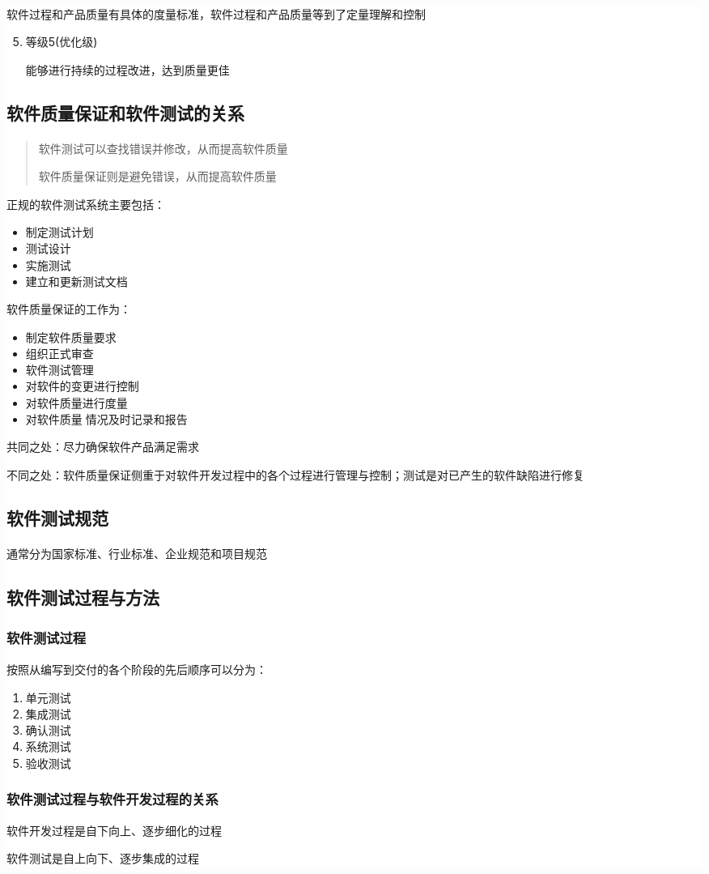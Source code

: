    软件过程和产品质量有具体的度量标准，软件过程和产品质量等到了定量理解和控制

5. 等级5(优化级)

   能够进行持续的过程改进，达到质量更佳

## 软件质量保证和软件测试的关系

> 软件测试可以查找错误并修改，从而提高软件质量
>
> 软件质量保证则是避免错误，从而提高软件质量

正规的软件测试系统主要包括：

+ 制定测试计划
+ 测试设计
+ 实施测试
+ 建立和更新测试文档

软件质量保证的工作为：

+ 制定软件质量要求
+ 组织正式审查
+ 软件测试管理
+ 对软件的变更进行控制
+ 对软件质量进行度量
+ 对软件质量 情况及时记录和报告



共同之处：尽力确保软件产品满足需求

不同之处：软件质量保证侧重于对软件开发过程中的各个过程进行管理与控制；测试是对已产生的软件缺陷进行修复

## 软件测试规范

通常分为国家标准、行业标准、企业规范和项目规范



## 软件测试过程与方法

### 软件测试过程

按照从编写到交付的各个阶段的先后顺序可以分为：

1. 单元测试
2. 集成测试
3. 确认测试
4. 系统测试
5. 验收测试

### 软件测试过程与软件开发过程的关系

软件开发过程是自下向上、逐步细化的过程

软件测试是自上向下、逐步集成的过程
